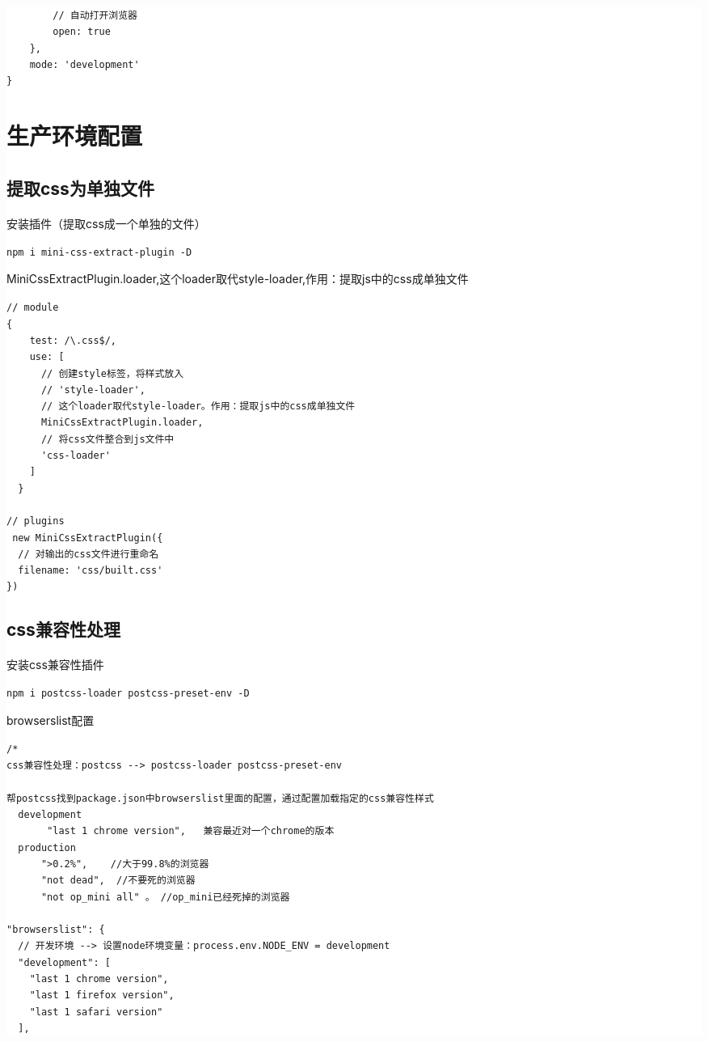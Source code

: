 ```
        // 自动打开浏览器
        open: true
    },
    mode: 'development'
}
```
# 生产环境配置
## 提取css为单独文件
安装插件（提取css成一个单独的文件）

```
npm i mini-css-extract-plugin -D
```
MiniCssExtractPlugin.loader,这个loader取代style-loader,作用：提取js中的css成单独文件

```
// module
{
    test: /\.css$/,
    use: [
      // 创建style标签，将样式放入
      // 'style-loader', 
      // 这个loader取代style-loader。作用：提取js中的css成单独文件
      MiniCssExtractPlugin.loader,
      // 将css文件整合到js文件中
      'css-loader'
    ]
  }

// plugins
 new MiniCssExtractPlugin({
  // 对输出的css文件进行重命名
  filename: 'css/built.css'
})
```
## css兼容性处理
安装css兼容性插件

```
npm i postcss-loader postcss-preset-env -D
```

browserslist配置
```
/*
css兼容性处理：postcss --> postcss-loader postcss-preset-env

帮postcss找到package.json中browserslist里面的配置，通过配置加载指定的css兼容性样式
  development
       "last 1 chrome version",   兼容最近对一个chrome的版本
  production
      ">0.2%",    //大于99.8%的浏览器
      "not dead",  //不要死的浏览器
      "not op_mini all" 。 //op_mini已经死掉的浏览器

"browserslist": {
  // 开发环境 --> 设置node环境变量：process.env.NODE_ENV = development
  "development": [
    "last 1 chrome version",
    "last 1 firefox version",
    "last 1 safari version"
  ],
```